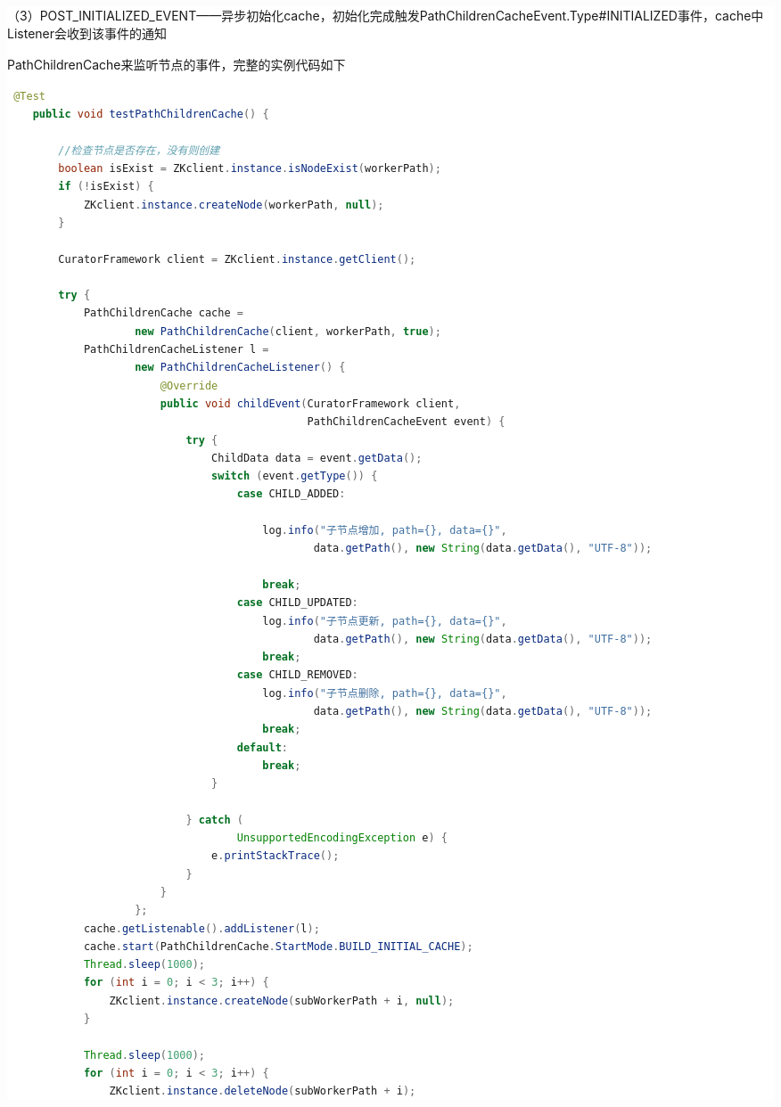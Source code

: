 （3）POST_INITIALIZED_EVENT——异步初始化cache，初始化完成触发PathChildrenCacheEvent.Type#INITIALIZED事件，cache中Listener会收到该事件的通知
   

PathChildrenCache来监听节点的事件，完整的实例代码如下
```java
 @Test
    public void testPathChildrenCache() {

        //检查节点是否存在，没有则创建
        boolean isExist = ZKclient.instance.isNodeExist(workerPath);
        if (!isExist) {
            ZKclient.instance.createNode(workerPath, null);
        }

        CuratorFramework client = ZKclient.instance.getClient();

        try {
            PathChildrenCache cache =
                    new PathChildrenCache(client, workerPath, true);
            PathChildrenCacheListener l =
                    new PathChildrenCacheListener() {
                        @Override
                        public void childEvent(CuratorFramework client,
                                               PathChildrenCacheEvent event) {
                            try {
                                ChildData data = event.getData();
                                switch (event.getType()) {
                                    case CHILD_ADDED:

                                        log.info("子节点增加, path={}, data={}",
                                                data.getPath(), new String(data.getData(), "UTF-8"));

                                        break;
                                    case CHILD_UPDATED:
                                        log.info("子节点更新, path={}, data={}",
                                                data.getPath(), new String(data.getData(), "UTF-8"));
                                        break;
                                    case CHILD_REMOVED:
                                        log.info("子节点删除, path={}, data={}",
                                                data.getPath(), new String(data.getData(), "UTF-8"));
                                        break;
                                    default:
                                        break;
                                }

                            } catch (
                                    UnsupportedEncodingException e) {
                                e.printStackTrace();
                            }
                        }
                    };
            cache.getListenable().addListener(l);
            cache.start(PathChildrenCache.StartMode.BUILD_INITIAL_CACHE);
            Thread.sleep(1000);
            for (int i = 0; i < 3; i++) {
                ZKclient.instance.createNode(subWorkerPath + i, null);
            }

            Thread.sleep(1000);
            for (int i = 0; i < 3; i++) {
                ZKclient.instance.deleteNode(subWorkerPath + i);
```